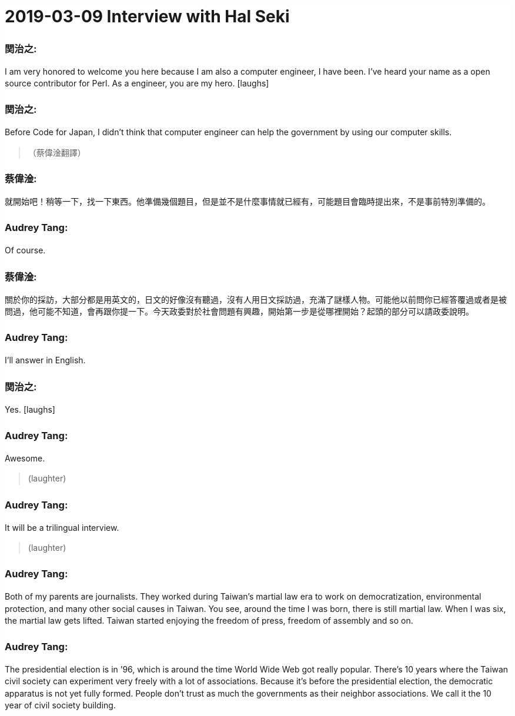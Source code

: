 # 2019-03-09 Interview with Hal Seki

### 関治之:
I am very honored to welcome you here because I am also a computer engineer, I have been. I’ve heard your name as a open source contributor for Perl. As a engineer, you are my hero. \[laughs\]

### 関治之:
Before Code for Japan, I didn’t think that computer engineer can help the government by using our computer skills.

> （蔡偉淦翻譯）

### 蔡偉淦:
就開始吧！稍等一下，找一下東西。他準備幾個題目，但是並不是什麼事情就已經有，可能題目會臨時提出來，不是事前特別準備的。

### Audrey Tang:
Of course.

### 蔡偉淦:
關於你的採訪，大部分都是用英文的，日文的好像沒有聽過，沒有人用日文採訪過，充滿了謎樣人物。可能他以前問你已經答覆過或者是被問過，他可能不知道，會再跟你提一下。今天政委對於社會問題有興趣，開始第一步是從哪裡開始？起頭的部分可以請政委說明。

### Audrey Tang:
I’ll answer in English.

### 関治之:
Yes. \[laughs\]

### Audrey Tang:
Awesome.

> (laughter)

### Audrey Tang:
It will be a trilingual interview.

> (laughter)

### Audrey Tang:
Both of my parents are journalists. They worked during Taiwan’s martial law era to work on democratization, environmental protection, and many other social causes in Taiwan. You see, around the time I was born, there is still martial law. When I was six, the martial law gets lifted. Taiwan started enjoying the freedom of press, freedom of assembly and so on.

### Audrey Tang:
The presidential election is in ’96, which is around the time World Wide Web got really popular. There’s 10 years where the Taiwan civil society can experiment very freely with a lot of associations. Because it’s before the presidential election, the democratic apparatus is not yet fully formed. People don’t trust as much the governments as their neighbor associations. We call it the 10 year of civil society building.
